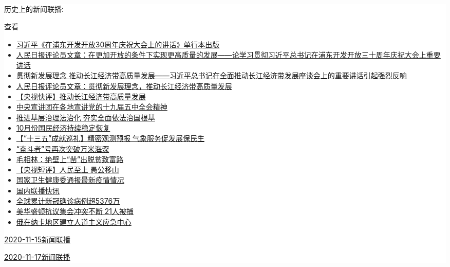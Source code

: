 




历史上的新闻联播:

 查看
 

* [习近平《在浦东开发开放30周年庆祝大会上的讲话》单行本出版](#习近平《在浦东开发开放30周年庆祝大会上的讲话》单行本出版)
* [人民日报评论员文章：在更加开放的条件下实现更高质量的发展——论学习贯彻习近平总书记在浦东开发开放三十周年庆祝大会上重要讲话](#人民日报评论员文章：在更加开放的条件下实现更高质量的发展——论学习贯彻习近平总书记在浦东开发开放三十周年庆祝大会上重要讲话)
* [贯彻新发展理念 推动长江经济带高质量发展——习近平总书记在全面推动长江经济带发展座谈会上的重要讲话引起强烈反响](#贯彻新发展理念-推动长江经济带高质量发展——习近平总书记在全面推动长江经济带发展座谈会上的重要讲话引起强烈反响)
* [人民日报评论员文章：贯彻新发展理念，推动长江经济带高质量发展](#人民日报评论员文章：贯彻新发展理念，推动长江经济带高质量发展)
* [【央视快评】推动长江经济带高质量发展](#【央视快评】推动长江经济带高质量发展)
* [中央宣讲团在各地宣讲党的十九届五中全会精神](#中央宣讲团在各地宣讲党的十九届五中全会精神)
* [推进基层治理法治化 夯实全面依法治国根基](#推进基层治理法治化-夯实全面依法治国根基)
* [10月份国民经济持续稳定恢复](#10月份国民经济持续稳定恢复)
* [【“十三五”成就巡礼】精密观测预报 气象服务促发展保民生](#【“十三五”成就巡礼】精密观测预报-气象服务促发展保民生)
* [“奋斗者”号再次突破万米海深](#“奋斗者”号再次突破万米海深)
* [毛相林：绝壁上“凿”出脱贫致富路](#毛相林：绝壁上“凿”出脱贫致富路)
* [【央视短评】人民至上 愚公移山](#【央视短评】人民至上-愚公移山)
* [国家卫生健康委通报最新疫情情况](#国家卫生健康委通报最新疫情情况)
* [国内联播快讯](#国内联播快讯)
* [全球累计新冠确诊病例超5376万](#全球累计新冠确诊病例超5376万)
* [美华盛顿抗议集会冲突不断 21人被捕](#美华盛顿抗议集会冲突不断-21人被捕)
* [俄在纳卡地区建立人道主义应急中心](#俄在纳卡地区建立人道主义应急中心)






[2020-11-15新闻联播](/xinwenlianbo/20201115)


[2020-11-17新闻联播](/xinwenlianbo/20201117)



